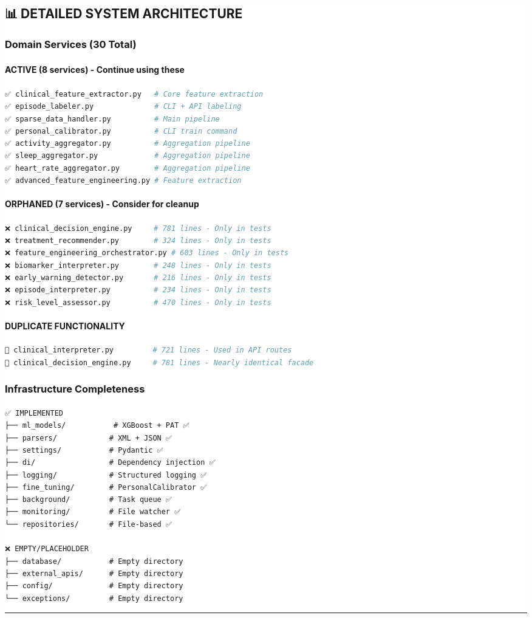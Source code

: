 
## **📊 DETAILED SYSTEM ARCHITECTURE**

### **Domain Services (30 Total)**

#### **ACTIVE (8 services) - Continue using these**
```python
✅ clinical_feature_extractor.py   # Core feature extraction
✅ episode_labeler.py              # CLI + API labeling  
✅ sparse_data_handler.py          # Main pipeline
✅ personal_calibrator.py          # CLI train command
✅ activity_aggregator.py          # Aggregation pipeline
✅ sleep_aggregator.py             # Aggregation pipeline
✅ heart_rate_aggregator.py        # Aggregation pipeline
✅ advanced_feature_engineering.py # Feature extraction
```

#### **ORPHANED (7 services) - Consider for cleanup**
```python
❌ clinical_decision_engine.py     # 781 lines - Only in tests
❌ treatment_recommender.py        # 324 lines - Only in tests  
❌ feature_engineering_orchestrator.py # 603 lines - Only in tests
❌ biomarker_interpreter.py        # 248 lines - Only in tests
❌ early_warning_detector.py       # 216 lines - Only in tests
❌ episode_interpreter.py          # 234 lines - Only in tests
❌ risk_level_assessor.py          # 470 lines - Only in tests
```

#### **DUPLICATE FUNCTIONALITY**
```python
🔄 clinical_interpreter.py         # 721 lines - Used in API routes
🔄 clinical_decision_engine.py     # 781 lines - Nearly identical facade
```

### **Infrastructure Completeness**
```
✅ IMPLEMENTED
├── ml_models/           # XGBoost + PAT ✅
├── parsers/            # XML + JSON ✅  
├── settings/           # Pydantic ✅
├── di/                 # Dependency injection ✅
├── logging/            # Structured logging ✅
├── fine_tuning/        # PersonalCalibrator ✅
├── background/         # Task queue ✅
├── monitoring/         # File watcher ✅
└── repositories/       # File-based ✅

❌ EMPTY/PLACEHOLDER  
├── database/           # Empty directory
├── external_apis/      # Empty directory
├── config/             # Empty directory
└── exceptions/         # Empty directory
```

---